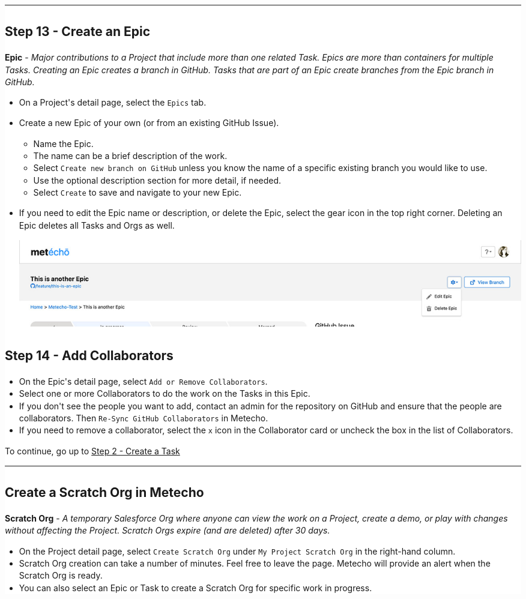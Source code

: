 ***

## Step 13 - Create an Epic

**Epic** - *Major contributions to a Project that include more than one related
Task. Epics are more than containers for multiple Tasks. Creating an Epic
creates a branch in GitHub. Tasks that are part of an Epic create branches from
the Epic branch in GitHub.*

- On a Project's detail page, select the `Epics` tab.
- Create a new Epic of your own (or from an existing GitHub Issue).
  - Name the Epic.
  - The name can be a brief description of the work.
  - Select `Create new branch on GitHub` unless you know the name of a specific
    existing branch you would like to use.
  - Use the optional description section for more detail, if needed.
  - Select `Create` to save and navigate to your new Epic.
- If you need to edit the Epic name or description, or delete the Epic, select
  the gear icon in the top right corner. Deleting an Epic deletes all Tasks and
  Orgs as well.

  ![epic drop down menu rename or delete](/docs/epic-gear.jpg?raw=true)

## Step 14 - Add Collaborators

- On the Epic's detail page, select `Add or Remove Collaborators`.
- Select one or more Collaborators to do the work on the Tasks in this Epic.
- If you don't see the people you want to add, contact an admin for the
  repository on GitHub and ensure that the people are collaborators. Then
  `Re-Sync GitHub Collaborators` in Metecho.
- If you need to remove a collaborator, select the `x` icon in the Collaborator
  card or uncheck the box in the list of Collaborators.

To continue, go up to [Step 2 - Create a Task](#step-2---create-a-task)

***

## Create a Scratch Org in Metecho

**Scratch Org** - *A temporary Salesforce Org where anyone can view the work on
a Project, create a demo, or play with changes without affecting the Project.
Scratch Orgs expire (and are deleted) after 30 days.*

- On the Project detail page, select `Create Scratch Org` under `My Project
  Scratch Org` in the right-hand column.
- Scratch Org creation can take a number of minutes. Feel free to leave the
  page. Metecho will provide an alert when the Scratch Org is ready.
- You can also select an Epic or Task to create a Scratch Org for specific work
  in progress.

